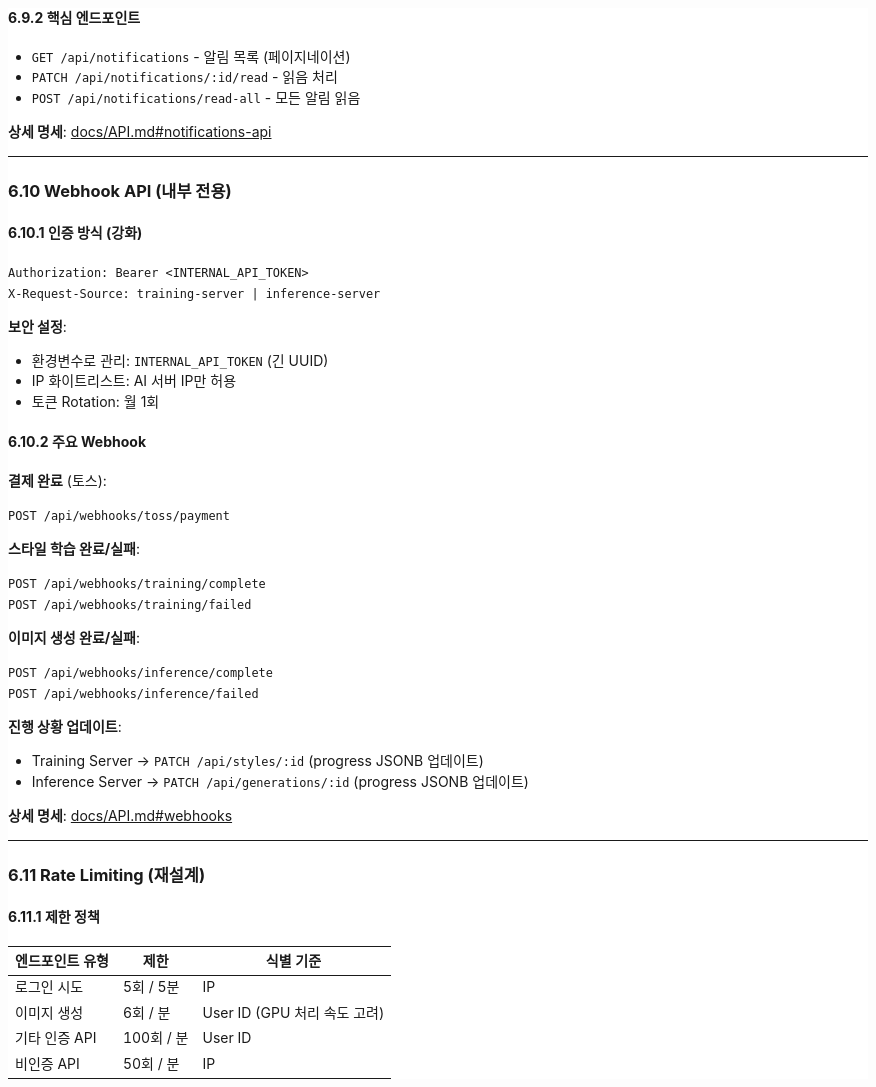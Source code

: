 #### 6.9.2 핵심 엔드포인트
- `GET /api/notifications` - 알림 목록 (페이지네이션)
- `PATCH /api/notifications/:id/read` - 읽음 처리
- `POST /api/notifications/read-all` - 모든 알림 읽음

**상세 명세**: [docs/API.md#notifications-api](docs/API.md#notifications-api)

---

### 6.10 Webhook API (내부 전용)

#### 6.10.1 인증 방식 (강화)
```http
Authorization: Bearer <INTERNAL_API_TOKEN>
X-Request-Source: training-server | inference-server
```

**보안 설정**:
- 환경변수로 관리: `INTERNAL_API_TOKEN` (긴 UUID)
- IP 화이트리스트: AI 서버 IP만 허용
- 토큰 Rotation: 월 1회

#### 6.10.2 주요 Webhook

**결제 완료** (토스):
```
POST /api/webhooks/toss/payment
```

**스타일 학습 완료/실패**:
```
POST /api/webhooks/training/complete
POST /api/webhooks/training/failed
```

**이미지 생성 완료/실패**:
```
POST /api/webhooks/inference/complete
POST /api/webhooks/inference/failed
```

**진행 상황 업데이트**:
- Training Server → `PATCH /api/styles/:id` (progress JSONB 업데이트)
- Inference Server → `PATCH /api/generations/:id` (progress JSONB 업데이트)

**상세 명세**: [docs/API.md#webhooks](docs/API.md#webhooks)

---

### 6.11 Rate Limiting (재설계)

#### 6.11.1 제한 정책

| 엔드포인트 유형 | 제한 | 식별 기준 |
|--------------|------|----------|
| 로그인 시도 | 5회 / 5분 | IP |
| 이미지 생성 | 6회 / 분 | User ID (GPU 처리 속도 고려) |
| 기타 인증 API | 100회 / 분 | User ID |
| 비인증 API | 50회 / 분 | IP |

